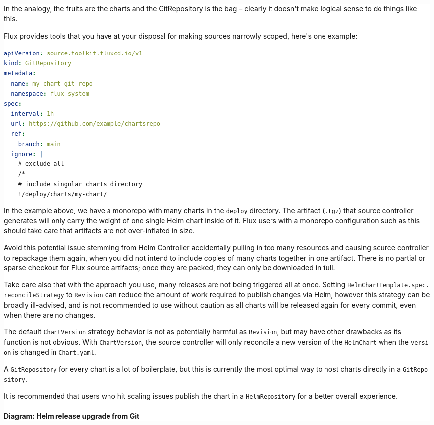 In the analogy, the fruits are the charts and the GitRepository is the bag – clearly it doesn't make logical sense to do things like this.

Flux provides tools that you have at your disposal for making sources narrowly scoped, here's one example:

```yaml
apiVersion: source.toolkit.fluxcd.io/v1
kind: GitRepository
metadata:
  name: my-chart-git-repo
  namespace: flux-system
spec:
  interval: 1h
  url: https://github.com/example/chartsrepo
  ref:
    branch: main
  ignore: |
    # exclude all
    /*
    # include singular charts directory
    !/deploy/charts/my-chart/
```

In the example above, we have a monorepo with many charts in the `deploy` directory. The artifact (`.tgz`) that source controller generates will only
carry the weight of one single Helm chart inside of it. Flux users with a monorepo configuration such as this should take care that artifacts are not
over-inflated in size.

Avoid this potential issue stemming from Helm Controller accidentally pulling in too many resources and causing source controller to repackage them again,
when you did not intend to include copies of many charts together in one artifact. There is no partial or sparse checkout for Flux source artifacts; once
they are packed, they can only be downloaded in full.

Take care also that with the approach you use, many releases are not being triggered all at once. [Setting `HelmChartTemplate.spec.reconcileStrategy` to
`Revision`][HelmChartTemplate.spec.reconcileStrategy] can reduce the amount of work required to publish changes via Helm, however this strategy can be
broadly ill-advised, and is not recommended to use without caution as all charts will be released again for every commit, even when there are no changes.

The default `ChartVersion` strategy behavior is not as potentially harmful as `Revision`, but may have other drawbacks as its function is not obvious.
With `ChartVersion`, the source controller will only reconcile a new version of the `HelmChart` when the `version` is changed in `Chart.yaml`.

A `GitRepository` for every chart is a lot of boilerplate, but this is currently the most optimal way to host charts directly in a `GitRepository`.

It is recommended that users who hit scaling issues publish the chart in a `HelmRepository` for a better overall experience.

#### Diagram: Helm release upgrade from Git


[Bootstrapping Flux]: #bootstrapping-flux
[Generating a Flux resource]: #generating-a-flux-resource
[Previewing changes]: #previewing-changes
[Automating upgrades through Image Update Automation resources]: #automating-upgrades-through-image-update-automation-resources
[Git as a Single Source of Truth]: #git-as-a-single-source-of-truth
[Flux's default configuration for NetworkPolicy]: #fluxs-default-configuration-for-networkpolicy
[Trigger Reconciling on Git push with Webhook Receivers]: #trigger-reconciling-on-git-push-with-webhook-receivers
[Sources - Artifacts and Revisions]: #sources---artifacts-and-revisions
[Secret Decryption via SOPS]: #secret-decryption-via-sops
[Kustomize Controller builds and validates resources]: #kustomize-controller-builds-and-validates-resources
[Kustomize Controller applies changes with Server-Side Apply]: #kustomize-controller-applies-changes-with-server-side-apply
[Helm Controller reconciles HelmRelease resources]: #helm-controller-reconciles-helmrelease-resources
[Sources and HelmReleases generate HelmChart resources from a HelmRepository]: #sources-and-helmreleases-generate-helmchart-resources-from-a-helmrepository
[Using a GitRepository-backed or S3-backed HelmRelease]: #using-a-gitrepository-backed-or-s3-backed-helmrelease
[Channel-based Providers for Notifications]: #channel-based-providers-for-notifications
[Git Commit Status Provider Notifications]: #git-commit-status-provider-notifications
[Waiting and Health Assessment for Flux Kustomization]: #waiting-and-health-assessment-for-flux-kustomization
[GitOps toolkit]: /flux/components/
[Security]: /flux/security/
[Contributing: Acceptance Policy]: /contributing/flux/#acceptance-policy
[Source controller]: /flux/components/source/
[Kustomize controller]: /flux/components/kustomize/
[Helm controller]: /flux/components/helm/
[Notification controller]: /flux/components/notification/
[Image reflector and automation controllers]: /flux/components/image/
[Helm Chart Hooks]: https://helm.sh/docs/topics/charts_hooks/
[Post Rendering]: https://helm.sh/docs/topics/advanced/#post-rendering
[image automation guide]: /flux/guides/image-update/#configure-image-update-for-custom-resources
[Core Concepts]: /flux/concepts/
[Get Started with Flux]: /flux/get-started/
[GitRepository Custom Resource]: /flux/components/source/gitrepositories/
[BucketSpec Custom Resource]: /flux/components/source/buckets/
[HelmRepository Custom Resource]: /flux/components/source/helmrepositories/
[HelmChart Custom Resource]: /flux/components/source/helmcharts/
[Mozilla SOPS Guide]: /flux/guides/mozilla-sops/
[Kustomize Build Flags]: /flux/faq/#what-is-the-behavior-of-kustomize-used-by-flux
[server-side apply and update]: https://kubernetes.io/docs/reference/using-api/server-side-apply/
[field management]: https://kubernetes.io/docs/reference/using-api/server-side-apply/#field-management
[HelmRelease API]: /flux/components/helm/api/
[HelmRelease Guide]: /flux/guides/helmreleases/
[Helm Use Case]: /flux/use-cases/helm/
[HelmRepository API]: /flux/components/source/helmrepositories/
[HelmChart API]: /flux/components/source/helmcharts/
[HelmChartTemplate.spec.reconcileStrategy]: /flux/components/helm/api/#helm.toolkit.fluxcd.io/v2beta1.HelmChartTemplate
[Setup Notifications]: /flux/guides/notifications/
[Alert API]: /flux/components/notification/alert/
[Event API]: /flux/components/notification/event/
[Setup Git Commit Status Notications]: /flux/guides/notifications/#git-commit-status
[Health Assessment]: /flux/components/kustomize/kustomization/#health-assessment